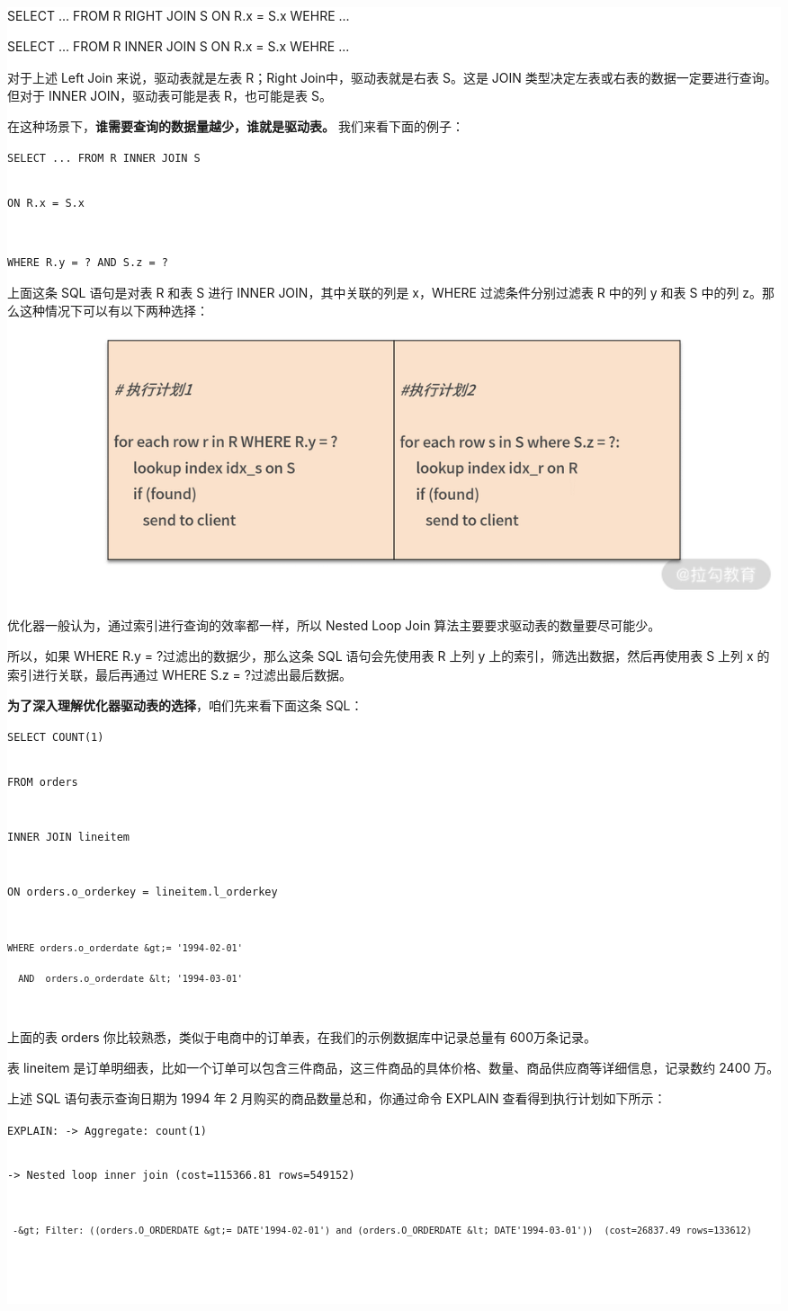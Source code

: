 SELECT ... FROM R RIGHT JOIN S ON R.x = S.x WEHRE ...

SELECT ... FROM R INNER JOIN S ON R.x = S.x WEHRE ...
</code></pre>
<p>对于上述 Left Join 来说，驱动表就是左表 R；Right Join中，驱动表就是右表 S。这是 JOIN 类型决定左表或右表的数据一定要进行查询。但对于 INNER JOIN，驱动表可能是表 R，也可能是表 S。</p>
<p>在这种场景下，<strong>谁需要查询的数据量越少，谁就是驱动表。</strong> 我们来看下面的例子：</p>
<pre><code>SELECT ... FROM R INNER JOIN S 

ON R.x = S.x 

WHERE R.y = ? AND S.z = ?
</code></pre>
<p>上面这条 SQL 语句是对表 R 和表 S 进行 INNER JOIN，其中关联的列是 x，WHERE 过滤条件分别过滤表 R 中的列 y 和表 S 中的列 z。那么这种情况下可以有以下两种选择：</p>
<p><img alt="2.png" src="assets/CioPOWC4Ph-AGSrLAADxjcjIP_0350.png"/></p>
<p>优化器一般认为，通过索引进行查询的效率都一样，所以 Nested Loop Join 算法主要要求驱动表的数量要尽可能少。</p>
<p>所以，如果 WHERE R.y = ?过滤出的数据少，那么这条 SQL 语句会先使用表 R 上列 y 上的索引，筛选出数据，然后再使用表 S 上列 x 的索引进行关联，最后再通过 WHERE S.z = ?过滤出最后数据。</p>
<p><strong>为了深入理解优化器驱动表的选择</strong>，咱们先来看下面这条 SQL：</p>
<pre><code>SELECT COUNT(1) 

FROM orders

INNER JOIN lineitem

  ON orders.o_orderkey = lineitem.l_orderkey 

    WHERE orders.o_orderdate &gt;= '1994-02-01' 

      AND  orders.o_orderdate &lt; '1994-03-01'
</code></pre>
<p>上面的表 orders 你比较熟悉，类似于电商中的订单表，在我们的示例数据库中记录总量有 600万条记录。</p>
<p>表 lineitem 是订单明细表，比如一个订单可以包含三件商品，这三件商品的具体价格、数量、商品供应商等详细信息，记录数约 2400 万。</p>
<p>上述 SQL 语句表示查询日期为 1994 年 2 月购买的商品数量总和，你通过命令 EXPLAIN 查看得到执行计划如下所示：</p>
<pre><code>EXPLAIN: -&gt; Aggregate: count(1)

 -&gt; Nested loop inner join  (cost=115366.81 rows=549152)

     -&gt; Filter: ((orders.O_ORDERDATE &gt;= DATE'1994-02-01') and (orders.O_ORDERDATE &lt; DATE'1994-03-01'))  (cost=26837.49 rows=133612)
